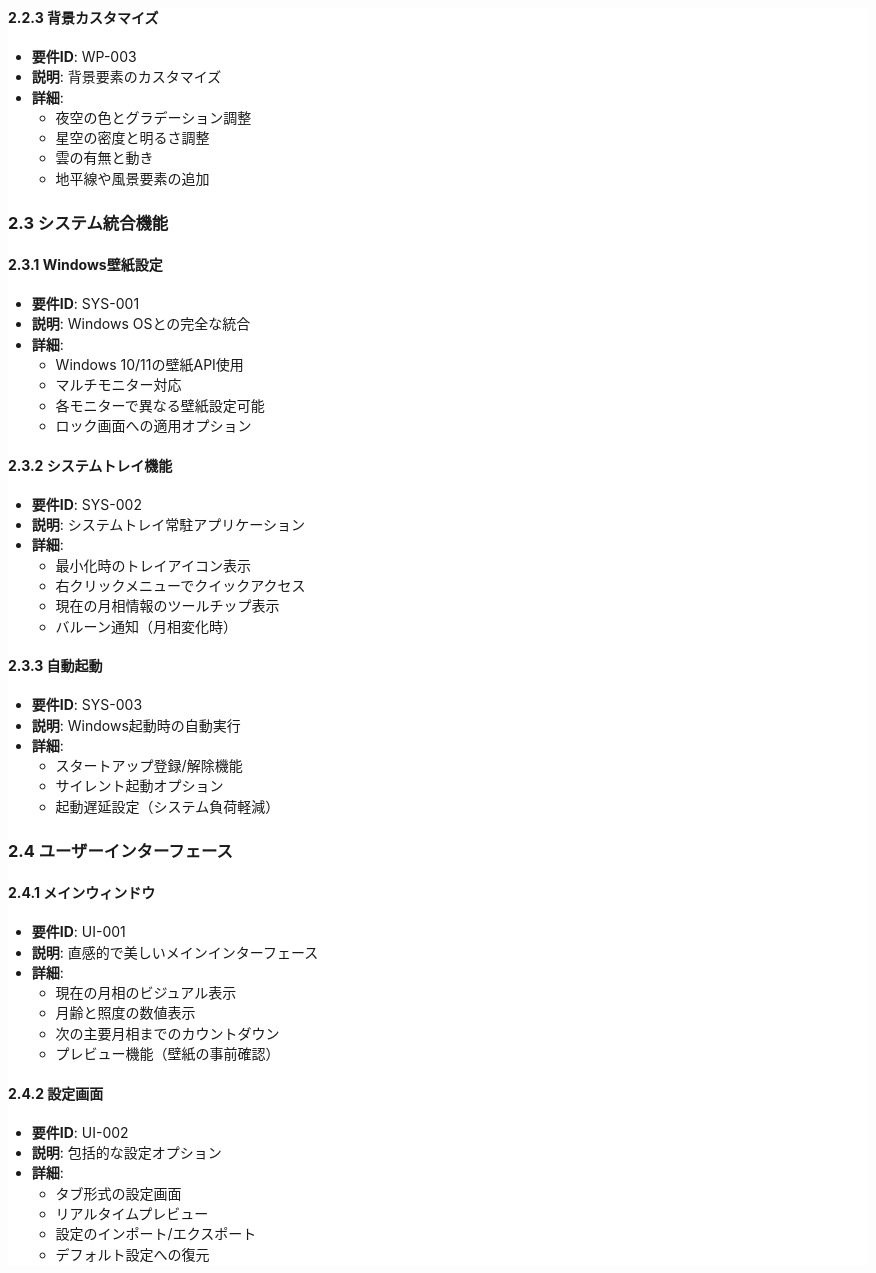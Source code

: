 #### 2.2.3 背景カスタマイズ
- **要件ID**: WP-003
- **説明**: 背景要素のカスタマイズ
- **詳細**:
  - 夜空の色とグラデーション調整
  - 星空の密度と明るさ調整
  - 雲の有無と動き
  - 地平線や風景要素の追加

### 2.3 システム統合機能

#### 2.3.1 Windows壁紙設定
- **要件ID**: SYS-001
- **説明**: Windows OSとの完全な統合
- **詳細**:
  - Windows 10/11の壁紙API使用
  - マルチモニター対応
  - 各モニターで異なる壁紙設定可能
  - ロック画面への適用オプション

#### 2.3.2 システムトレイ機能
- **要件ID**: SYS-002
- **説明**: システムトレイ常駐アプリケーション
- **詳細**:
  - 最小化時のトレイアイコン表示
  - 右クリックメニューでクイックアクセス
  - 現在の月相情報のツールチップ表示
  - バルーン通知（月相変化時）

#### 2.3.3 自動起動
- **要件ID**: SYS-003
- **説明**: Windows起動時の自動実行
- **詳細**:
  - スタートアップ登録/解除機能
  - サイレント起動オプション
  - 起動遅延設定（システム負荷軽減）

### 2.4 ユーザーインターフェース

#### 2.4.1 メインウィンドウ
- **要件ID**: UI-001
- **説明**: 直感的で美しいメインインターフェース
- **詳細**:
  - 現在の月相のビジュアル表示
  - 月齢と照度の数値表示
  - 次の主要月相までのカウントダウン
  - プレビュー機能（壁紙の事前確認）

#### 2.4.2 設定画面
- **要件ID**: UI-002
- **説明**: 包括的な設定オプション
- **詳細**:
  - タブ形式の設定画面
  - リアルタイムプレビュー
  - 設定のインポート/エクスポート
  - デフォルト設定への復元
